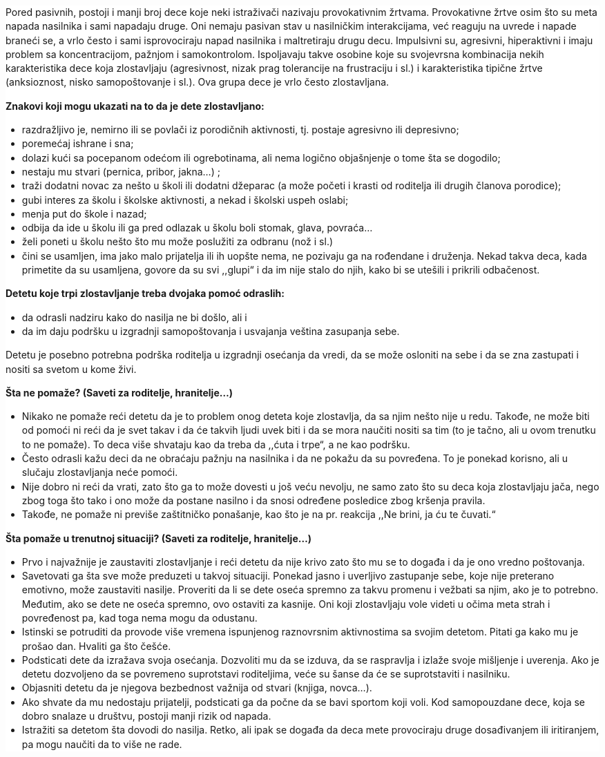 Pored pasivnih, postoji i manji broj dece koje neki istraživači nazivaju provokativnim žrtvama. Provokativne žrtve osim što su meta napada nasilnika i sami napadaju druge. Oni nemaju pasivan stav u nasilničkim interakcijama, već reaguju na uvrede i napade braneći se, a vrlo često i sami isprovociraju napad nasilnika i maltretiraju drugu decu. Impulsivni su, agresivni, hiperaktivni i imaju problem sa koncentracijom, pažnjom i samokontrolom. Ispoljavaju takve osobine koje su svojevrsna kombinacija nekih karakteristika dece koja zlostavljaju (agresivnost, nizak prag tolerancije na frustraciju i sl.) i karakteristika tipične žrtve (anksioznost, nisko samopoštovanje i sl.). Ova grupa dece je vrlo često zlostavljana.

**Znakovi koji mogu ukazati na to da je dete zlostavljano:**

* razdražljivo je, nemirno ili se povlači iz porodičnih aktivnosti, tj. postaje agresivno ili depresivno;
* poremećaj ishrane i sna;
* dolazi kući sa pocepanom odećom ili ogrebotinama, ali nema logično objašnjenje o tome šta se dogodilo;
* nestaju mu stvari (pernica, pribor, jakna…) ;
* traži dodatni novac za nešto u školi ili dodatni džeparac (a može početi i krasti od roditelja ili drugih članova porodice);
* gubi interes za školu i školske aktivnosti, a nekad i školski uspeh oslabi;
* menja put do škole i nazad;
* odbija da ide u školu ili ga pred odlazak u školu boli stomak, glava, povraća…
* želi poneti u školu nešto što mu može poslužiti za odbranu (nož i sl.)
* čini se usamljen, ima jako malo prijatelja ili ih uopšte nema, ne pozivaju ga na rođendane i druženja. Nekad takva deca, kada primetite da su usamljena, govore da su svi ,,glupi“ i da im nije stalo do njih, kako bi se utešili i prikrili odbačenost.

**Detetu koje trpi zlostavljanje treba dvojaka pomoć odraslih:**

* da odrasli nadziru kako do nasilja ne bi došlo, ali i
* da im daju podršku u izgradnji samopoštovanja i usvajanja veština zasupanja sebe.

Detetu je posebno potrebna podrška roditelja u izgradnji osećanja da vredi, da se može osloniti na sebe i da se zna zastupati i nositi sa svetom u kome živi.

**Šta ne pomaže? (Saveti za roditelje, hranitelje…)**

* Nikako ne pomaže reći detetu da je to problem onog deteta koje zlostavlja, da sa njim nešto nije u redu. Takođe, ne može biti od pomoći ni reći da je svet takav i da će takvih ljudi uvek biti i da se mora naučiti nositi sa tim (to je tačno, ali u ovom trenutku to ne pomaže). To deca više shvataju kao da treba da ,,ćuta i trpe“, a ne kao podršku.
* Često odrasli kažu deci da ne obraćaju pažnju na nasilnika i da ne pokažu da su povređena. To je ponekad korisno, ali u slučaju zlostavljanja neće pomoći.
* Nije dobro ni reći da vrati, zato što ga to može dovesti u još veću nevolju, ne samo zato što su deca koja zlostavljaju jača, nego zbog toga što tako i ono može da postane nasilno i da snosi određene posledice zbog kršenja pravila.
* Takođe, ne pomaže ni previše zaštitničko ponašanje, kao što je na pr. reakcija ,,Ne brini, ja ću te čuvati.“

**Šta pomaže u trenutnoj situaciji? (Saveti za roditelje, hranitelje…)**

* Prvo i najvažnije je zaustaviti zlostavljanje i reći detetu da nije krivo zato što mu se to događa i da je ono vredno poštovanja.
* Savetovati ga šta sve može preduzeti u takvoj situaciji. Ponekad jasno i uverljivo zastupanje sebe, koje nije preterano emotivno, može zaustaviti nasilje. Proveriti da li se dete oseća spremno za takvu promenu i vežbati sa njim, ako je to potrebno. Međutim, ako se dete ne oseća spremno, ovo ostaviti za kasnije. Oni koji zlostavljaju vole videti u očima meta strah i povređenost pa, kad toga nema mogu da odustanu.
* Istinski se potruditi da provode više vremena ispunjenog raznovrsnim aktivnostima sa svojim detetom. Pitati ga kako mu je prošao dan. Hvaliti ga što češće.
* Podsticati dete da izražava svoja osećanja. Dozvoliti mu da se izduva, da se raspravlja i izlaže svoje mišljenje i uverenja. Ako je detetu dozvoljeno da se povremeno suprotstavi roditeljima, veće su šanse da će se suprotstaviti i nasilniku.
* Objasniti detetu da je njegova bezbednost važnija od stvari (knjiga, novca…).
* Ako shvate da mu nedostaju prijatelji, podsticati ga da počne da se bavi sportom koji voli. Kod samopouzdane dece, koja se dobro snalaze u društvu, postoji manji rizik od napada.
* Istražiti sa detetom šta dovodi do nasilja. Retko, ali ipak se događa da deca mete provociraju druge dosađivanjem ili iritiranjem, pa mogu naučiti da to više ne rade.